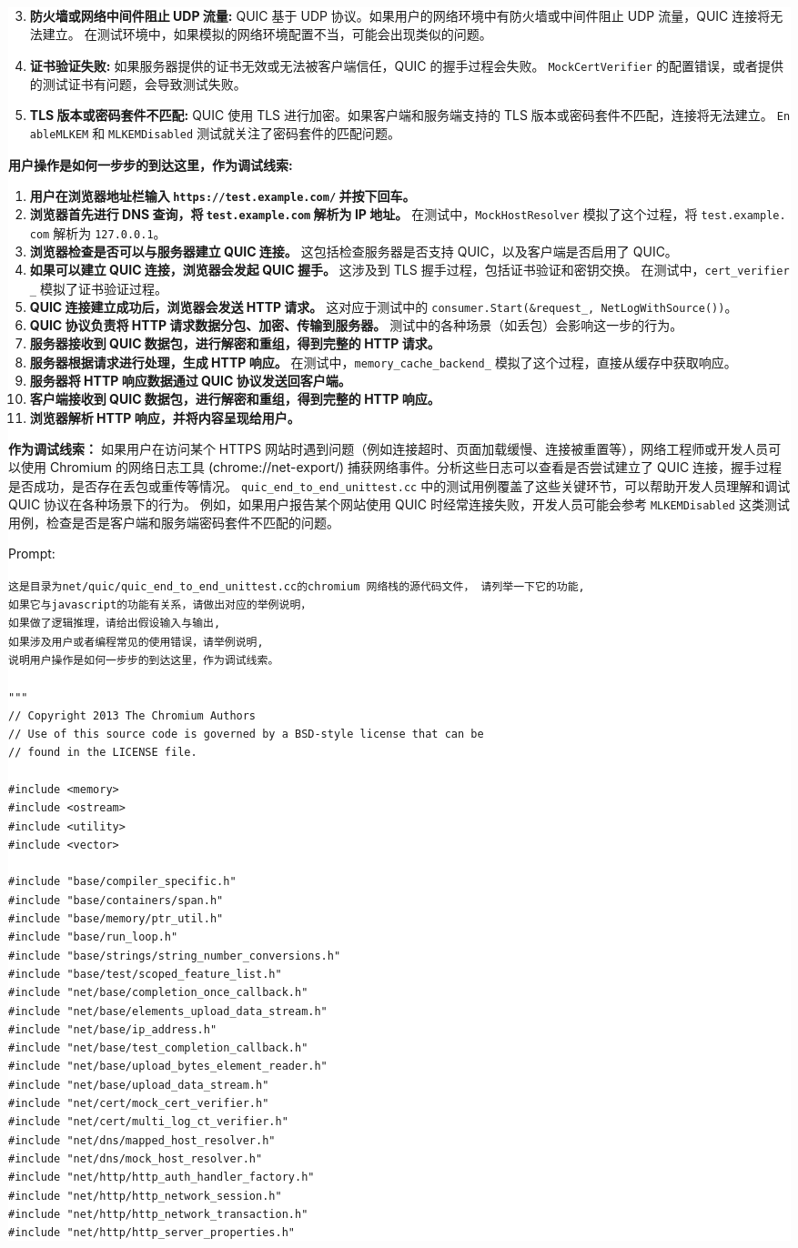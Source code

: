 3. **防火墙或网络中间件阻止 UDP 流量:** QUIC 基于 UDP 协议。如果用户的网络环境中有防火墙或中间件阻止 UDP 流量，QUIC 连接将无法建立。  在测试环境中，如果模拟的网络环境配置不当，可能会出现类似的问题。

4. **证书验证失败:** 如果服务器提供的证书无效或无法被客户端信任，QUIC 的握手过程会失败。  `MockCertVerifier` 的配置错误，或者提供的测试证书有问题，会导致测试失败。

5. **TLS 版本或密码套件不匹配:**  QUIC 使用 TLS 进行加密。如果客户端和服务端支持的 TLS 版本或密码套件不匹配，连接将无法建立。 `EnableMLKEM` 和 `MLKEMDisabled` 测试就关注了密码套件的匹配问题。

**用户操作是如何一步步的到达这里，作为调试线索:**

1. **用户在浏览器地址栏输入 `https://test.example.com/` 并按下回车。**
2. **浏览器首先进行 DNS 查询，将 `test.example.com` 解析为 IP 地址。** 在测试中，`MockHostResolver` 模拟了这个过程，将 `test.example.com` 解析为 `127.0.0.1`。
3. **浏览器检查是否可以与服务器建立 QUIC 连接。** 这包括检查服务器是否支持 QUIC，以及客户端是否启用了 QUIC。
4. **如果可以建立 QUIC 连接，浏览器会发起 QUIC 握手。** 这涉及到 TLS 握手过程，包括证书验证和密钥交换。 在测试中，`cert_verifier_` 模拟了证书验证过程。
5. **QUIC 连接建立成功后，浏览器会发送 HTTP 请求。**  这对应于测试中的 `consumer.Start(&request_, NetLogWithSource())`。
6. **QUIC 协议负责将 HTTP 请求数据分包、加密、传输到服务器。**  测试中的各种场景（如丢包）会影响这一步的行为。
7. **服务器接收到 QUIC 数据包，进行解密和重组，得到完整的 HTTP 请求。**
8. **服务器根据请求进行处理，生成 HTTP 响应。** 在测试中，`memory_cache_backend_` 模拟了这个过程，直接从缓存中获取响应。
9. **服务器将 HTTP 响应数据通过 QUIC 协议发送回客户端。**
10. **客户端接收到 QUIC 数据包，进行解密和重组，得到完整的 HTTP 响应。**
11. **浏览器解析 HTTP 响应，并将内容呈现给用户。**

**作为调试线索：** 如果用户在访问某个 HTTPS 网站时遇到问题（例如连接超时、页面加载缓慢、连接被重置等），网络工程师或开发人员可以使用 Chromium 的网络日志工具 (chrome://net-export/) 捕获网络事件。分析这些日志可以查看是否尝试建立了 QUIC 连接，握手过程是否成功，是否存在丢包或重传等情况。  `quic_end_to_end_unittest.cc` 中的测试用例覆盖了这些关键环节，可以帮助开发人员理解和调试 QUIC 协议在各种场景下的行为。 例如，如果用户报告某个网站使用 QUIC 时经常连接失败，开发人员可能会参考 `MLKEMDisabled` 这类测试用例，检查是否是客户端和服务端密码套件不匹配的问题。

Prompt: 
```
这是目录为net/quic/quic_end_to_end_unittest.cc的chromium 网络栈的源代码文件， 请列举一下它的功能, 
如果它与javascript的功能有关系，请做出对应的举例说明，
如果做了逻辑推理，请给出假设输入与输出,
如果涉及用户或者编程常见的使用错误，请举例说明,
说明用户操作是如何一步步的到达这里，作为调试线索。

"""
// Copyright 2013 The Chromium Authors
// Use of this source code is governed by a BSD-style license that can be
// found in the LICENSE file.

#include <memory>
#include <ostream>
#include <utility>
#include <vector>

#include "base/compiler_specific.h"
#include "base/containers/span.h"
#include "base/memory/ptr_util.h"
#include "base/run_loop.h"
#include "base/strings/string_number_conversions.h"
#include "base/test/scoped_feature_list.h"
#include "net/base/completion_once_callback.h"
#include "net/base/elements_upload_data_stream.h"
#include "net/base/ip_address.h"
#include "net/base/test_completion_callback.h"
#include "net/base/upload_bytes_element_reader.h"
#include "net/base/upload_data_stream.h"
#include "net/cert/mock_cert_verifier.h"
#include "net/cert/multi_log_ct_verifier.h"
#include "net/dns/mapped_host_resolver.h"
#include "net/dns/mock_host_resolver.h"
#include "net/http/http_auth_handler_factory.h"
#include "net/http/http_network_session.h"
#include "net/http/http_network_transaction.h"
#include "net/http/http_server_properties.h"
```